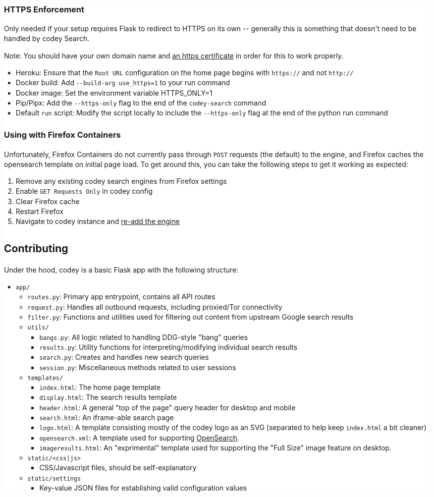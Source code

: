 ### HTTPS Enforcement
Only needed if your setup requires Flask to redirect to HTTPS on its own -- generally this is something that doesn't need to be handled by codey Search.

Note: You should have your own domain name and [an https certificate](https://letsencrypt.org/getting-started/) in order for this to work properly.

- Heroku: Ensure that the `Root URL` configuration on the home page begins with `https://` and not `http://`
- Docker build: Add `--build-arg use_https=1` to your run command
- Docker image: Set the environment variable HTTPS_ONLY=1
- Pip/Pipx: Add the `--https-only` flag to the end of the `codey-search` command
- Default `run` script: Modify the script locally to include the `--https-only` flag at the end of the python run command
	
### Using with Firefox Containers
Unfortunately, Firefox Containers do not currently pass through `POST` requests (the default) to the engine, and Firefox caches the opensearch template on initial page load. To get around this, you can take the following steps to get it working as expected:

1. Remove any existing codey search engines from Firefox settings
2. Enable `GET Requests Only` in codey config
3. Clear Firefox cache
4. Restart Firefox
5. Navigate to codey instance and [re-add the engine](#set-codey-as-your-primary-search-engine)

## Contributing

Under the hood, codey is a basic Flask app with the following structure:

- `app/`
  - `routes.py`: Primary app entrypoint, contains all API routes
  - `request.py`: Handles all outbound requests, including proxied/Tor connectivity
  - `filter.py`: Functions and utilities used for filtering out content from upstream Google search results
  - `utils/`
    - `bangs.py`: All logic related to handling DDG-style "bang" queries
    - `results.py`: Utility functions for interpreting/modifying individual search results
    - `search.py`: Creates and handles new search queries
    - `session.py`: Miscellaneous methods related to user sessions
  - `templates/`
    - `index.html`: The home page template
    - `display.html`: The search results template
    - `header.html`: A general "top of the page" query header for desktop and mobile
    - `search.html`: An iframe-able search page
    - `logo.html`: A template consisting mostly of the codey logo as an SVG (separated to help keep `index.html` a bit cleaner)
    - `opensearch.xml`: A template used for supporting [OpenSearch](https://developer.mozilla.org/en-US/docs/Web/OpenSearch).
    - `imageresults.html`: An "exprimental" template used for supporting the "Full Size" image feature on desktop.
  - `static/<css|js>`
    - CSS/Javascript files, should be self-explanatory
  - `static/settings`
    - Key-value JSON files for establishing valid configuration values
    